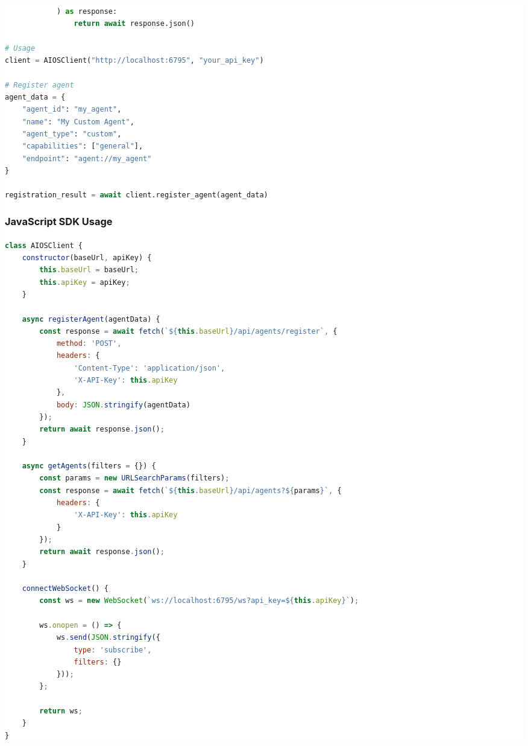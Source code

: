 ```python
            ) as response:
                return await response.json()

# Usage
client = AIOSClient("http://localhost:6795", "your_api_key")

# Register agent
agent_data = {
    "agent_id": "my_agent",
    "name": "My Custom Agent",
    "agent_type": "custom",
    "capabilities": ["general"],
    "endpoint": "agent://my_agent"
}

registration_result = await client.register_agent(agent_data)
```

### JavaScript SDK Usage

```javascript
class AIOSClient {
    constructor(baseUrl, apiKey) {
        this.baseUrl = baseUrl;
        this.apiKey = apiKey;
    }
    
    async registerAgent(agentData) {
        const response = await fetch(`${this.baseUrl}/api/agents/register`, {
            method: 'POST',
            headers: {
                'Content-Type': 'application/json',
                'X-API-Key': this.apiKey
            },
            body: JSON.stringify(agentData)
        });
        return await response.json();
    }
    
    async getAgents(filters = {}) {
        const params = new URLSearchParams(filters);
        const response = await fetch(`${this.baseUrl}/api/agents?${params}`, {
            headers: {
                'X-API-Key': this.apiKey
            }
        });
        return await response.json();
    }
    
    connectWebSocket() {
        const ws = new WebSocket(`ws://localhost:6795/ws?api_key=${this.apiKey}`);
        
        ws.onopen = () => {
            ws.send(JSON.stringify({
                type: 'subscribe',
                filters: {}
            }));
        };
        
        return ws;
    }
}

```